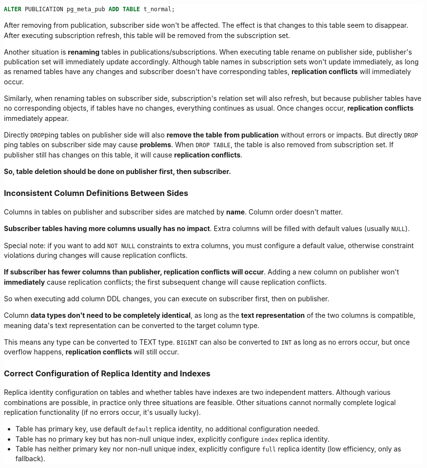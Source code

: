```sql
ALTER PUBLICATION pg_meta_pub ADD TABLE t_normal;
```

After removing from publication, subscriber side won't be affected. The effect is that changes to this table seem to disappear. After executing subscription refresh, this table will be removed from the subscription set.

Another situation is **renaming** tables in publications/subscriptions. When executing table rename on publisher side, publisher's publication set will immediately update accordingly. Although table names in subscription sets won't update immediately, as long as renamed tables have any changes and subscriber doesn't have corresponding tables, **replication conflicts** will immediately occur.

Similarly, when renaming tables on subscriber side, subscription's relation set will also refresh, but because publisher tables have no corresponding objects, if tables have no changes, everything continues as usual. Once changes occur, **replication conflicts** immediately appear.

Directly `DROP`ping tables on publisher side will also **remove the table from publication** without errors or impacts. But directly `DROP`ping tables on subscriber side may cause **problems**. When `DROP TABLE`, the table is also removed from subscription set. If publisher still has changes on this table, it will cause **replication conflicts**.

**So, table deletion should be done on publisher first, then subscriber.**

### Inconsistent Column Definitions Between Sides

Columns in tables on publisher and subscriber sides are matched by **name**. Column order doesn't matter.

**Subscriber tables having more columns usually has no impact**. Extra columns will be filled with default values (usually `NULL`).

Special note: if you want to add `NOT NULL` constraints to extra columns, you must configure a default value, otherwise constraint violations during changes will cause replication conflicts.

**If subscriber has fewer columns than publisher, replication conflicts will occur**. Adding a new column on publisher won't **immediately** cause replication conflicts; the first subsequent change will cause replication conflicts.

So when executing add column DDL changes, you can execute on subscriber first, then on publisher.

Column **data types don't need to be completely identical**, as long as the **text representation** of the two columns is compatible, meaning data's text representation can be converted to the target column type.

This means any type can be converted to TEXT type. `BIGINT` can also be converted to `INT` as long as no errors occur, but once overflow happens, **replication conflicts** will still occur.

### Correct Configuration of Replica Identity and Indexes

Replica identity configuration on tables and whether tables have indexes are two independent matters. Although various combinations are possible, in practice only three situations are feasible. Other situations cannot normally complete logical replication functionality (if no errors occur, it's usually lucky).

* Table has primary key, use default `default` replica identity, no additional configuration needed.
* Table has no primary key but has non-null unique index, explicitly configure `index` replica identity.
* Table has neither primary key nor non-null unique index, explicitly configure `full` replica identity (low efficiency, only as fallback).

